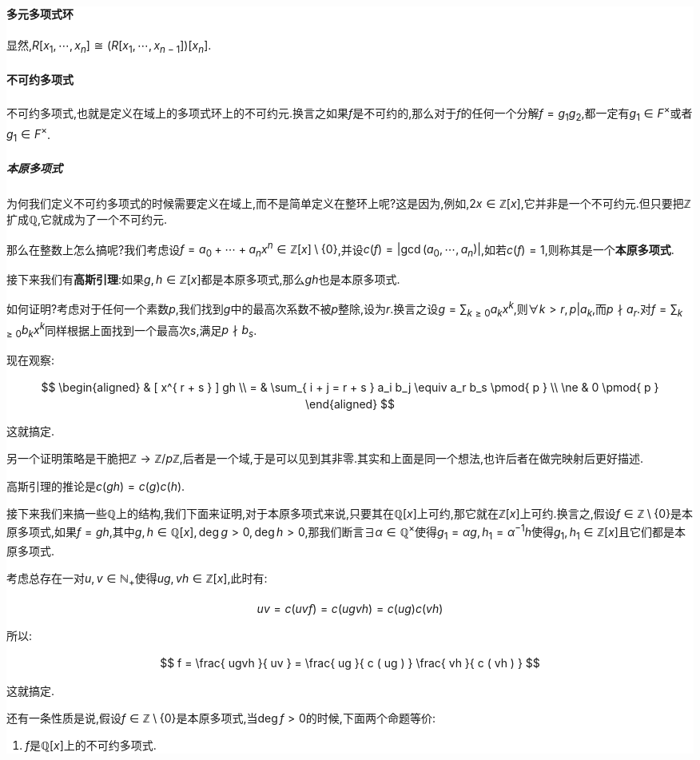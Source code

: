 #### 多元多项式环
显然,$R [ x_1 , \cdots , x_n ] \cong ( R [ x_1 , \cdots , x_{ n - 1 } ] ) [ x_n ]$.

#### 不可约多项式
不可约多项式,也就是定义在域上的多项式环上的不可约元.换言之如果$f$是不可约的,那么对于$f$的任何一个分解$f = g_1 g_2$,都一定有$g_1 \in F^\times$或者$g_1 \in F^\times$.

##### 本原多项式
为何我们定义不可约多项式的时候需要定义在域上,而不是简单定义在整环上呢?这是因为,例如,$2 x \in \mathbb{ Z } [ x ]$,它并非是一个不可约元.但只要把$\mathbb{ Z }$扩成$\mathbb{ Q }$,它就成为了一个不可约元.

那么在整数上怎么搞呢?我们考虑设$f = a_0 + \cdots + a_n x^n \in \mathbb{ Z } [ x ] \setminus \{ 0 \}$,并设$c ( f ) = | \gcd ( a_0 , \cdots , a_n ) |$,如若$c ( f ) = 1$,则称其是一个**本原多项式**.

接下来我们有**高斯引理**:如果$g , h \in \mathbb{ Z } [ x ]$都是本原多项式,那么$gh$也是本原多项式.

如何证明?考虑对于任何一个素数$p$,我们找到$g$中的最高次系数不被$p$整除,设为$r$.换言之设$g = \sum_{ k \geq 0 } a_k x^k$,则$\forall k > r , p | a_k$,而$p \nmid a_r$.对$f = \sum_{ k \geq 0 } b_k x^k$同样根据上面找到一个最高次$s$,满足$p \nmid b_s$.

现在观察:

$$
\begin{aligned}
& [ x^{ r + s } ] gh \\
= & \sum_{ i + j = r + s } a_i b_j \equiv a_r b_s \pmod{ p } \\
\ne & 0 \pmod{ p }
\end{aligned}
$$

这就搞定.

另一个证明策略是干脆把$\mathbb{ Z } \to \mathbb{ Z } / p \mathbb{ Z }$,后者是一个域,于是可以见到其非零.其实和上面是同一个想法,也许后者在做完映射后更好描述.

高斯引理的推论是$c ( gh ) = c ( g ) c ( h )$.

接下来我们来搞一些$\mathbb{ Q }$上的结构,我们下面来证明,对于本原多项式来说,只要其在$\mathbb{ Q } [ x ]$上可约,那它就在$\mathbb{ Z } [ x ]$上可约.换言之,假设$f \in \mathbb{ Z } \setminus \{ 0 \}$是本原多项式,如果$f = gh$,其中$g , h \in \mathbb{ Q } [ x ] , \deg g > 0 , \deg h > 0$,那我们断言$\exists \alpha \in \mathbb{ Q }^\times$使得$g_1 = \alpha g , h_1 = \alpha^{ - 1 } h$使得$g_1 , h_1 \in \mathbb{ Z } [ x ]$且它们都是本原多项式.

考虑总存在一对$u , v \in \mathbb{ N }_+$使得$ug , vh \in \mathbb{ Z } [ x ]$,此时有:

$$
uv = c ( uvf ) = c ( ugvh ) = c ( ug ) c ( vh )
$$

所以:

$$
f = \frac{ ugvh }{ uv } = \frac{ ug }{ c ( ug ) } \frac{ vh }{ c ( vh ) }
$$

这就搞定.

还有一条性质是说,假设$f \in \mathbb{ Z } \setminus \{ 0 \}$是本原多项式,当$\deg f > 0$的时候,下面两个命题等价:

1. $f$是$\mathbb{ Q } [ x ]$上的不可约多项式.
